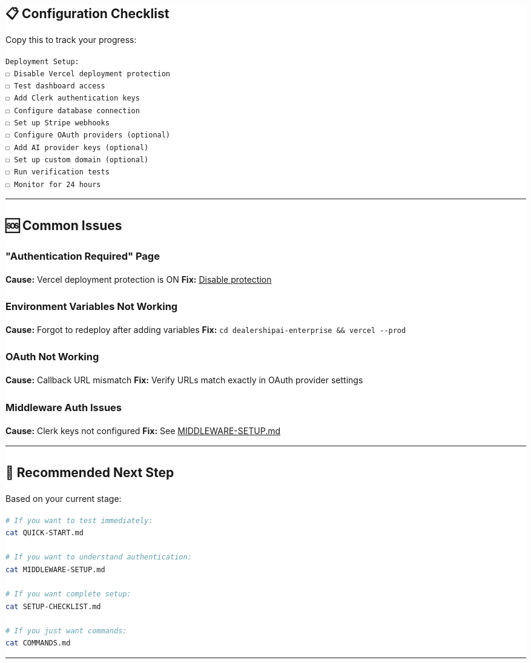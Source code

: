 
## 📋 Configuration Checklist

Copy this to track your progress:

```
Deployment Setup:
☐ Disable Vercel deployment protection
☐ Test dashboard access
☐ Add Clerk authentication keys
☐ Configure database connection
☐ Set up Stripe webhooks
☐ Configure OAuth providers (optional)
☐ Add AI provider keys (optional)
☐ Set up custom domain (optional)
☐ Run verification tests
☐ Monitor for 24 hours
```

---

## 🆘 Common Issues

### "Authentication Required" Page
**Cause:** Vercel deployment protection is ON
**Fix:** [Disable protection](https://vercel.com/brian-kramers-projects/dealershipai-enterprise/settings/deployment-protection)

### Environment Variables Not Working
**Cause:** Forgot to redeploy after adding variables
**Fix:** `cd dealershipai-enterprise && vercel --prod`

### OAuth Not Working
**Cause:** Callback URL mismatch
**Fix:** Verify URLs match exactly in OAuth provider settings

### Middleware Auth Issues
**Cause:** Clerk keys not configured
**Fix:** See [MIDDLEWARE-SETUP.md](MIDDLEWARE-SETUP.md)

---

## 🎯 Recommended Next Step

Based on your current stage:

```bash
# If you want to test immediately:
cat QUICK-START.md

# If you want to understand authentication:
cat MIDDLEWARE-SETUP.md

# If you want complete setup:
cat SETUP-CHECKLIST.md

# If you just want commands:
cat COMMANDS.md
```

---
